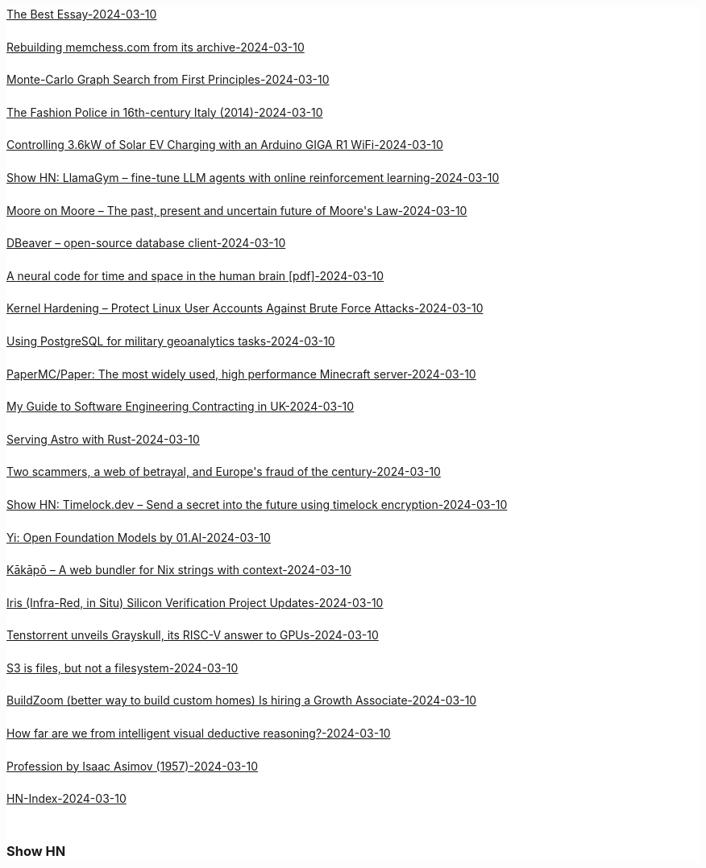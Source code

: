 <a target=_blank rel=nofollow href="https://paulgraham.com/best.html" >The Best Essay-2024-03-10</a><br/><br/><a target=_blank rel=nofollow href="https://grondilu.github.io/memchess/" >Rebuilding memchess.com from its archive-2024-03-10</a><br/><br/><a target=_blank rel=nofollow href="https://github.com/lightvector/KataGo/blob/master/docs/GraphSearch.md" >Monte-Carlo Graph Search from First Principles-2024-03-10</a><br/><br/><a target=_blank rel=nofollow href="https://www.medievalists.net/2014/10/fashion-police-16th-century-italy/" >The Fashion Police in 16th-century Italy (2014)-2024-03-10</a><br/><br/><a target=_blank rel=nofollow href="https://blog.arduino.cc/2024/03/04/controlling-3-6kw-of-solar-ev-charging-with-an-arduino-giga-r1-wifi/" >Controlling 3.6kW of Solar EV Charging with an Arduino GIGA R1 WiFi-2024-03-10</a><br/><br/><a target=_blank rel=nofollow href="https://github.com/KhoomeiK/LlamaGym" >Show HN: LlamaGym – fine-tune LLM agents with online reinforcement learning-2024-03-10</a><br/><br/><a target=_blank rel=nofollow href="https://thechipletter.substack.com/p/moore-on-moore" >Moore on Moore – The past, present and uncertain future of Moore's Law-2024-03-10</a><br/><br/><a target=_blank rel=nofollow href="https://github.com/dbeaver/dbeaver" >DBeaver – open-source database client-2024-03-10</a><br/><br/><a target=_blank rel=nofollow href="https://www.cell.com/cell-reports/pdf/S2211-1247(23)01250-0.pdf" >A neural code for time and space in the human brain [pdf]-2024-03-10</a><br/><br/><a target=_blank rel=nofollow href="https://github.com/Kicksecure/security-misc" >Kernel Hardening – Protect Linux User Accounts Against Brute Force Attacks-2024-03-10</a><br/><br/><a target=_blank rel=nofollow href="https://klioba.com/how-to-use-postgresql-for-military-geoanalytics-tasks" >Using PostgreSQL for military geoanalytics tasks-2024-03-10</a><br/><br/><a target=_blank rel=nofollow href="https://github.com/PaperMC/Paper" >PaperMC/Paper: The most widely used, high performance Minecraft server-2024-03-10</a><br/><br/><a target=_blank rel=nofollow href="https://codedeepdives.com/blog/guide-to-software-engineer-contracting-in-uk" >My Guide to Software Engineering Contracting in UK-2024-03-10</a><br/><br/><a target=_blank rel=nofollow href="https://www.yieldcode.blog/post/serving-astro-with-rust/" >Serving Astro with Rust-2024-03-10</a><br/><br/><a target=_blank rel=nofollow href="https://magazine.atavist.com/watch-it-burn-france-europe-carbon-fraud-scam-vat-betrayal/" >Two scammers, a web of betrayal, and Europe's fraud of the century-2024-03-10</a><br/><br/><a target=_blank rel=nofollow href="https://timelock.dev/" >Show HN: Timelock.dev – Send a secret into the future using timelock encryption-2024-03-10</a><br/><br/><a target=_blank rel=nofollow href="https://arxiv.org/abs/2403.04652" >Yi: Open Foundation Models by 01.AI-2024-03-10</a><br/><br/><a target=_blank rel=nofollow href="https://github.com/adisbladis/kakapo" >Kākāpō – A web bundler for Nix strings with context-2024-03-10</a><br/><br/><a target=_blank rel=nofollow href="https://www.bunniestudios.com/blog/?p=6937" >Iris (Infra-Red, in Situ) Silicon Verification Project Updates-2024-03-10</a><br/><br/><a target=_blank rel=nofollow href="https://www.techradar.com/pro/firm-headed-by-legendary-chip-architect-behind-amd-zen-finally-releases-first-hardware-days-after-being-selected-to-build-the-future-of-ai-in-japan-tenstorrent-unveils-grayskull-its-risc-v-answer-to-gpus" >Tenstorrent unveils Grayskull, its RISC-V answer to GPUs-2024-03-10</a><br/><br/><a target=_blank rel=nofollow href="https://calpaterson.com/s3.html" >S3 is files, but not a filesystem-2024-03-10</a><br/><br/><a target=_blank rel=nofollow href="https://jobs.lever.co/buildzoom" >BuildZoom (better way to build custom homes) Is hiring a Growth Associate-2024-03-10</a><br/><br/><a target=_blank rel=nofollow href="https://arxiv.org/abs/2403.04732" >How far are we from intelligent visual deductive reasoning?-2024-03-10</a><br/><br/><a target=_blank rel=nofollow href="https://www.abelard.org/asimov.php" >Profession by Isaac Asimov (1957)-2024-03-10</a><br/><br/><a target=_blank rel=nofollow href="https://www.alexmolas.com/2024/02/12/hn-index.html" >HN-Index-2024-03-10</a><br/><br/>





###  Show HN
